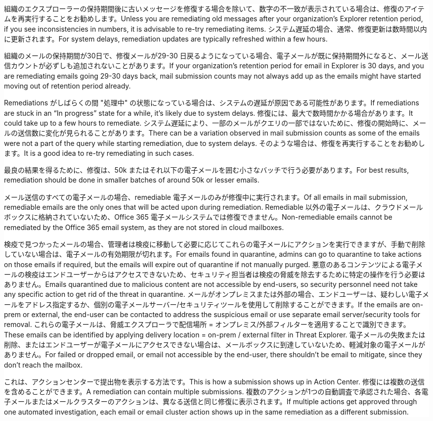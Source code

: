    <span data-ttu-id="49f6c-188">組織のエクスプローラーの保持期間後に古いメッセージを修復する場合を除いて、数字の不一致が表示されている場合は、修復のアイテムを再実行することをお勧めします。</span><span class="sxs-lookup"><span data-stu-id="49f6c-188">Unless you are remediating old messages after your organization’s Explorer retention period, if you see inconsistencies in numbers, it is advisable to re-try remediating items.</span></span> <span data-ttu-id="49f6c-189">システム遅延の場合、通常、修復更新は数時間以内に更新されます。</span><span class="sxs-lookup"><span data-stu-id="49f6c-189">For system delays, remediation updates are typically refreshed within a few hours.</span></span>

   <span data-ttu-id="49f6c-190">組織のメールの保持期間が30日で、修復メールが29-30 日戻るようになっている場合、電子メールが既に保持期間外になると、メール送信カウントが必ずしも追加されないことがあります。</span><span class="sxs-lookup"><span data-stu-id="49f6c-190">If your organization’s retention period for email in Explorer is 30 days, and you are remediating emails going 29-30 days back, mail submission counts may not always add up as the emails might have started moving out of retention period already.</span></span>

   <span data-ttu-id="49f6c-191">Remediations がしばらくの間 "処理中" の状態になっている場合は、システムの遅延が原因である可能性があります。</span><span class="sxs-lookup"><span data-stu-id="49f6c-191">If remediations are stuck in an “In progress” state for a while, it’s likely due to system delays.</span></span> <span data-ttu-id="49f6c-192">修復には、最大で数時間かかる場合があります。</span><span class="sxs-lookup"><span data-stu-id="49f6c-192">It could take up to a few hours to remediate.</span></span> <span data-ttu-id="49f6c-193">システム遅延により、一部のメールがクエリの一部ではないために、修復の開始時に、メールの送信数に変化が見られることがあります。</span><span class="sxs-lookup"><span data-stu-id="49f6c-193">There can be a variation observed in mail submission counts as some of the emails were not a part of the query while starting remediation, due to system delays.</span></span> <span data-ttu-id="49f6c-194">そのような場合は、修復を再実行することをお勧めします。</span><span class="sxs-lookup"><span data-stu-id="49f6c-194">It is a good idea to re-try remediating in such cases.</span></span>

   <span data-ttu-id="49f6c-195">最良の結果を得るために、修復は、50k またはそれ以下の電子メールを囲む小さなバッチで行う必要があります。</span><span class="sxs-lookup"><span data-stu-id="49f6c-195">For best results, remediation should be done in smaller batches of around 50k or lesser emails.</span></span>

   <span data-ttu-id="49f6c-196">メール送信のすべての電子メールの場合、remediable 電子メールのみが修復中に実行されます。</span><span class="sxs-lookup"><span data-stu-id="49f6c-196">Of all emails in mail submission, remediable emails are the only ones that will be acted upon during remediation.</span></span> <span data-ttu-id="49f6c-197">Remediable 以外の電子メールは、クラウドメールボックスに格納されていないため、Office 365 電子メールシステムでは修復できません。</span><span class="sxs-lookup"><span data-stu-id="49f6c-197">Non-remediable emails cannot be remediated by the Office 365 email system, as they are not stored in cloud mailboxes.</span></span>

   <span data-ttu-id="49f6c-198">検疫で見つかったメールの場合、管理者は検疫に移動して必要に応じてこれらの電子メールにアクションを実行できますが、手動で削除していない場合は、電子メールの有効期限が切れます。</span><span class="sxs-lookup"><span data-stu-id="49f6c-198">For emails found in quarantine, admins can go to quarantine to take actions on those emails if required, but the emails will expire out of quarantine if not manually purged.</span></span> <span data-ttu-id="49f6c-199">悪意のあるコンテンツによる電子メールの検疫はエンドユーザーからはアクセスできないため、セキュリティ担当者は検疫の脅威を除去するために特定の操作を行う必要はありません。</span><span class="sxs-lookup"><span data-stu-id="49f6c-199">Emails quarantined due to malicious content are not accessible by end-users, so security personnel need not take any specific action to get rid of the threat in quarantine.</span></span> <span data-ttu-id="49f6c-200">メールがオンプレミスまたは外部の場合、エンドユーザーは、疑わしい電子メールをアドレス指定するか、個別の電子メールサーバー/セキュリティツールを使用して削除することができます。</span><span class="sxs-lookup"><span data-stu-id="49f6c-200">If the emails are on-prem or external, the end-user can be contacted to address the suspicious email or use separate email server/security tools for removal.</span></span> <span data-ttu-id="49f6c-201">これらの電子メールは、脅威エクスプローラで配信場所 = オンプレミス/外部フィルターを適用することで識別できます。</span><span class="sxs-lookup"><span data-stu-id="49f6c-201">These emails can be identified by applying delivery location = on-prem / external filter in Threat Explorer.</span></span> <span data-ttu-id="49f6c-202">電子メールの失敗または削除、またはエンドユーザーが電子メールにアクセスできない場合は、メールボックスに到達していないため、軽減対象の電子メールがありません。</span><span class="sxs-lookup"><span data-stu-id="49f6c-202">For failed or dropped email, or email not accessible by the end-user, there shouldn’t be email to mitigate, since they don’t reach the mailbox.</span></span>

   <span data-ttu-id="49f6c-203">これは、アクションセンターで提出物を表示する方法です。</span><span class="sxs-lookup"><span data-stu-id="49f6c-203">This is how a submission shows up in Action Center.</span></span> <span data-ttu-id="49f6c-204">修復には複数の送信を含めることができます。</span><span class="sxs-lookup"><span data-stu-id="49f6c-204">A remediation can contain multiple submissions.</span></span> <span data-ttu-id="49f6c-205">複数のアクションが1つの自動調査で承認された場合、各電子メールまたはメールクラスターのアクションは、異なる送信と同じ修復に表示されます。</span><span class="sxs-lookup"><span data-stu-id="49f6c-205">If multiple actions get approved through one automated investigation, each email or email cluster action shows up in the same remediation as a different submission.</span></span>
